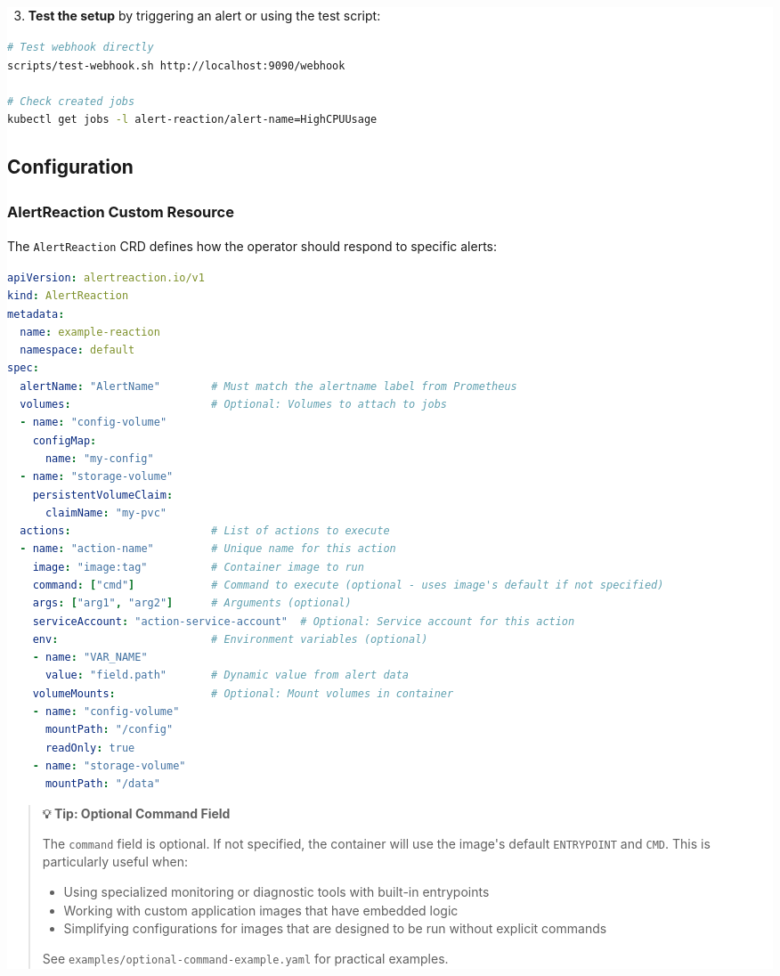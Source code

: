 3. **Test the setup** by triggering an alert or using the test script:

```bash
# Test webhook directly
scripts/test-webhook.sh http://localhost:9090/webhook

# Check created jobs
kubectl get jobs -l alert-reaction/alert-name=HighCPUUsage
```

## Configuration

### AlertReaction Custom Resource

The `AlertReaction` CRD defines how the operator should respond to specific alerts:

```yaml
apiVersion: alertreaction.io/v1
kind: AlertReaction
metadata:
  name: example-reaction
  namespace: default
spec:
  alertName: "AlertName"        # Must match the alertname label from Prometheus
  volumes:                      # Optional: Volumes to attach to jobs
  - name: "config-volume"
    configMap:
      name: "my-config"
  - name: "storage-volume"
    persistentVolumeClaim:
      claimName: "my-pvc"
  actions:                      # List of actions to execute
  - name: "action-name"         # Unique name for this action
    image: "image:tag"          # Container image to run
    command: ["cmd"]            # Command to execute (optional - uses image's default if not specified)
    args: ["arg1", "arg2"]      # Arguments (optional)
    serviceAccount: "action-service-account"  # Optional: Service account for this action
    env:                        # Environment variables (optional)
    - name: "VAR_NAME"
      value: "field.path"       # Dynamic value from alert data
    volumeMounts:               # Optional: Mount volumes in container
    - name: "config-volume"
      mountPath: "/config"
      readOnly: true
    - name: "storage-volume"
      mountPath: "/data"
```

> **💡 Tip: Optional Command Field**
> 
> The `command` field is optional. If not specified, the container will use the image's default `ENTRYPOINT` and `CMD`. This is particularly useful when:
> - Using specialized monitoring or diagnostic tools with built-in entrypoints
> - Working with custom application images that have embedded logic
> - Simplifying configurations for images that are designed to be run without explicit commands
>
> See `examples/optional-command-example.yaml` for practical examples.
